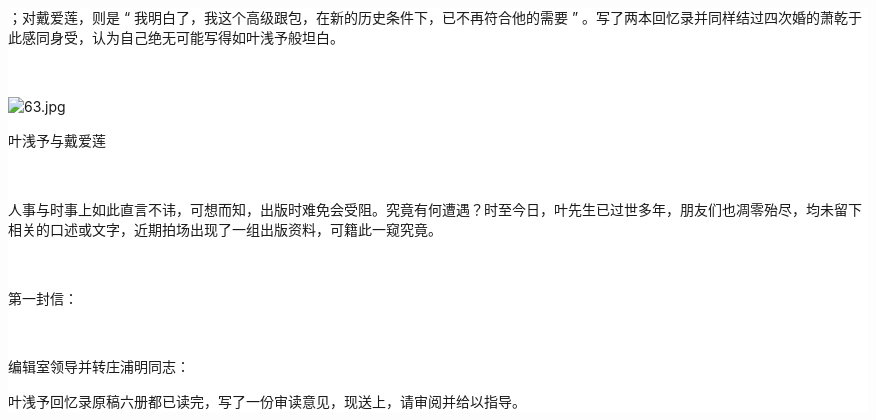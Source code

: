    ；对戴爱莲，则是
  </span>
  <span class="s2">
   “
  </span>
  <span class="s1">
   我明白了，我这个高级跟包，在新的历史条件下，已不再符合他的需要
  </span>
  <span class="s2">
   ”
  </span>
  <span class="s1">
   。写了两本回忆录并同样结过四次婚的萧乾于此感同身受，认为自己绝无可能写得如叶浅予般坦白。
  </span>
 </p>
 <p class="p1">
  <span class="s1">
  </span>
  <br/>
 </p>
 <p class="p3">
  <span class="s1">
   <img alt="63.jpg" border="0" height="441" src="/medias/contents/4852/63.jpg" width="450"/>
  </span>
 </p>
 <p class="p2">
  <span class="s1">
   叶浅予与戴爱莲
  </span>
 </p>
 <p class="p1">
  <span class="s1">
  </span>
  <br/>
 </p>
 <p class="p2">
  <span class="s1">
   人事与时事上如此直言不讳，可想而知，出版时难免会受阻。究竟有何遭遇？时至今日，叶先生已过世多年，朋友们也凋零殆尽，均未留下相关的口述或文字，近期拍场出现了一组出版资料，可籍此一窥究竟。
  </span>
 </p>
 <p class="p1">
  <span class="s1">
  </span>
  <br/>
 </p>
 <p class="p2">
  <span class="s1">
   第一封信：
  </span>
 </p>
 <p class="p1">
  <span class="s1">
  </span>
  <br/>
 </p>
 <p class="p2">
  <span class="s1">
   编辑室领导并转庄浦明同志：
  </span>
 </p>
 <p class="p2">
  <span class="s1">
   叶浅予回忆录原稿六册都已读完，写了一份审读意见，现送上，请审阅并给以指导。